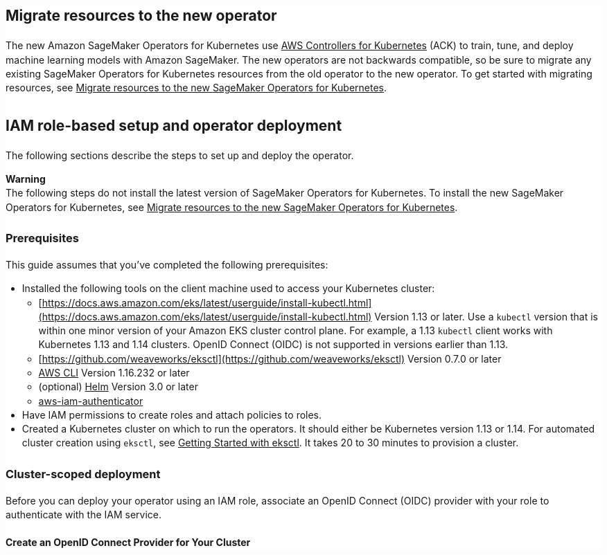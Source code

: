 ## Migrate resources to the new operator<a name="migrate-to-new-operator"></a>

The new Amazon SageMaker Operators for Kubernetes use [AWS Controllers for Kubernetes](https://aws-controllers-k8s.github.io/community/) \(ACK\) to train, tune, and deploy machine learning models with Amazon SageMaker\. The new operators are not backwards compatible, so be sure to migrate any existing SageMaker Operators for Kubernetes resources from the old operator to the new operator\. To get started with migrating resources, see [Migrate resources to the new SageMaker Operators for Kubernetes](kubernetes-sagemaker-operators-migrate.md)\.

## IAM role\-based setup and operator deployment<a name="iam-role-based-setup-and-operator-deployment"></a>

The following sections describe the steps to set up and deploy the operator\.

**Warning**  
The following steps do not install the latest version of SageMaker Operators for Kubernetes\. To install the new SageMaker Operators for Kubernetes, see [Migrate resources to the new SageMaker Operators for Kubernetes](kubernetes-sagemaker-operators-migrate.md)\.

### Prerequisites<a name="prerequisites"></a>

This guide assumes that you’ve completed the following prerequisites: 
+ Installed the following tools on the client machine used to access your Kubernetes cluster: 
  + [https://docs.aws.amazon.com/eks/latest/userguide/install-kubectl.html](https://docs.aws.amazon.com/eks/latest/userguide/install-kubectl.html) Version 1\.13 or later\. Use a `kubectl` version that is within one minor version of your Amazon EKS cluster control plane\. For example, a 1\.13 `kubectl` client works with Kubernetes 1\.13 and 1\.14 clusters\. OpenID Connect \(OIDC\) is not supported in versions earlier than 1\.13\. 
  + [https://github.com/weaveworks/eksctl](https://github.com/weaveworks/eksctl) Version 0\.7\.0 or later 
  + [AWS CLI](https://docs.aws.amazon.com/cli/latest/userguide/install-cliv1.html) Version 1\.16\.232 or later 
  + \(optional\) [Helm](https://helm.sh/docs/intro/install/) Version 3\.0 or later 
  + [aws\-iam\-authenticator](https://docs.aws.amazon.com/eks/latest/userguide/install-aws-iam-authenticator.html) 
+ Have IAM permissions to create roles and attach policies to roles\. 
+ Created a Kubernetes cluster on which to run the operators\. It should either be Kubernetes version 1\.13 or 1\.14\. For automated cluster creation using `eksctl`, see [Getting Started with eksctl](https://docs.aws.amazon.com/eks/latest/userguide/getting-started-eksctl.html)\. It takes 20 to 30 minutes to provision a cluster\. 

### Cluster\-scoped deployment<a name="cluster-scoped-deployment"></a>

Before you can deploy your operator using an IAM role, associate an OpenID Connect \(OIDC\) provider with your role to authenticate with the IAM service\. 

#### Create an OpenID Connect Provider for Your Cluster<a name="create-an-openid-connect-provider-for-your-cluster"></a>
